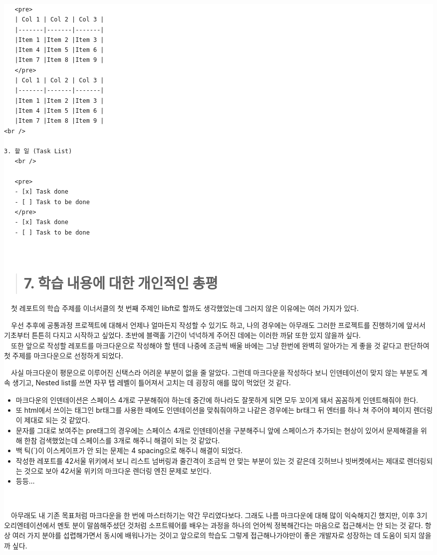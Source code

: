       <pre>
       | Col 1 | Col 2 | Col 3 |
       |-------|-------|-------|
       |Item 1 |Item 2 |Item 3 |
       |Item 4 |Item 5 |Item 6 |
       |Item 7 |Item 8 |Item 9 |
       </pre>
       | Col 1 | Col 2 | Col 3 |
       |-------|-------|-------|
       |Item 1 |Item 2 |Item 3 |
       |Item 4 |Item 5 |Item 6 |
       |Item 7 |Item 8 |Item 9 |
    <br />

    3. 할 일 (Task List)
       <br />

       <pre>
       - [x] Task done
       - [ ] Task to be done
       </pre>
       - [x] Task done
       - [ ] Task to be done

<br />

> # 7. 학습 내용에 대한 개인적인 총평
&emsp;첫 레포트의 학습 주제를 이너서클의 첫 번째 주제인 libft로 할까도 생각했었는데 그러지 않은 이유에는 여러 가지가 있다.
<br />

&emsp;우선 추후에 공통과정 프로젝트에 대해서 언제나 얼마든지 작성할 수 있기도 하고, 나의 경우에는 아무래도 그러한 프로젝트를 진행하기에 앞서서 기초부터 튼튼히 다지고 시작하고 싶었다. 초반에 블랙홀 기간이 넉넉하게 주어진 데에는 이러한 까닭 또한 있지 않을까 싶다.\
&emsp;또한 앞으로 작성할 레포트를 마크다운으로 작성해야 할 텐데 나중에 조금씩 배울 바에는 그냥 한번에 완벽히 알아가는 게 좋을 것 같다고 판단하여 첫 주제를 마크다운으로 선정하게 되었다.
<br />

&emsp;사실 마크다운이 평문으로 이루어진 신택스라 어려운 부분이 없을 줄 알았다. 그런데 마크다운을 작성하다 보니 인덴테이션이 맞지 않는 부분도 계속 생기고, Nested list를 쓰면 자꾸 탭 레벨이 틀어져서 고치는 데 굉장히 애를 많이 먹었던 것 같다.
<br />

- 마크다운의 인덴테이션은 스페이스 4개로 구분해줘야 하는데 중간에 하나라도 잘못하게 되면 모두 꼬이게 돼서 꼼꼼하게 인덴트해줘야 한다.
- 또 html에서 쓰이는 태그인 br태그를 사용한 때에도 인덴테이션을 맞춰줘야하고 나같은 경우에는 br태그 뒤 엔터를 하나 쳐 주어야 페이지 렌더링이 제대로 되는 것 같았다.
- 문자를 그대로 보여주는 pre태그의 경우에는 스페이스 4개로 인덴테이션을 구분해주니 앞에 스페이스가 추가되는 현상이 있어서 문제해결을 위해 한참 검색했었는데 스페이스를 3개로 해주니 해결이 되는 것 같았다.
- 백 틱(`)이 이스케이프가 안 되는 문제는 4 spacing으로 해주니 해결이 되었다.
- 작성한 레포트를 42서울 위키에서 보니 리스트 넘버링과 줄간격이 조금씩 안 맞는 부분이 있는 것 같은데 깃허브나 빗버켓에서는 제대로 렌더링되는 것으로 보아 42서울 위키의 마크다운 렌더링 엔진 문제로 보인다.
- 등등...
<br />

&emsp;아무래도 내 기존 목표처럼 마크다운을 한 번에 마스터하기는 약간 무리였다보다. 그래도 나름 마크다운에 대해 많이 익숙해지긴 했지만, 이후 3기 오리엔테이션에서 멘토 분이 말씀해주셨던 것처럼 소프트웨어를 배우는 과정을 하나의 언어씩 정복해간다는 마음으로 접근해서는 안 되는 것 같다. 항상 여러 가지 분야를 섭렵해가면서 동시에 배워나가는 것이고 앞으로의 학습도 그렇게 접근해나가야만이 좋은 개발자로 성장하는 데 도움이 되지 않을까 싶다.
